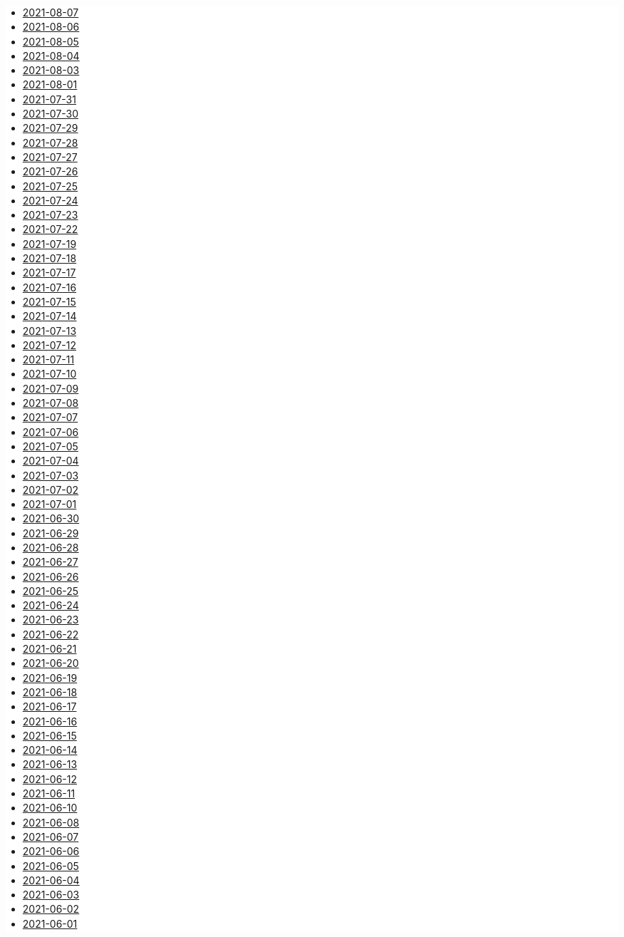 * [2021-08-07](../2021-08-07/standings.md)
* [2021-08-06](../2021-08-06/standings.md)
* [2021-08-05](../2021-08-05/standings.md)
* [2021-08-04](../2021-08-04/standings.md)
* [2021-08-03](../2021-08-03/standings.md)
* [2021-08-01](../2021-08-01/standings.md)
* [2021-07-31](../2021-07-31/standings.md)
* [2021-07-30](../2021-07-30/standings.md)
* [2021-07-29](../2021-07-29/standings.md)
* [2021-07-28](../2021-07-28/standings.md)
* [2021-07-27](../2021-07-27/standings.md)
* [2021-07-26](../2021-07-26/standings.md)
* [2021-07-25](../2021-07-25/standings.md)
* [2021-07-24](../2021-07-24/standings.md)
* [2021-07-23](../2021-07-23/standings.md)
* [2021-07-22](../2021-07-22/standings.md)
* [2021-07-19](../2021-07-19/standings.md)
* [2021-07-18](../2021-07-18/standings.md)
* [2021-07-17](../2021-07-17/standings.md)
* [2021-07-16](../2021-07-16/standings.md)
* [2021-07-15](../2021-07-15/standings.md)
* [2021-07-14](../2021-07-14/standings.md)
* [2021-07-13](../2021-07-13/standings.md)
* [2021-07-12](../2021-07-12/standings.md)
* [2021-07-11](../2021-07-11/standings.md)
* [2021-07-10](../2021-07-10/standings.md)
* [2021-07-09](../2021-07-09/standings.md)
* [2021-07-08](../2021-07-08/standings.md)
* [2021-07-07](../2021-07-07/standings.md)
* [2021-07-06](../2021-07-06/standings.md)
* [2021-07-05](../2021-07-05/standings.md)
* [2021-07-04](../2021-07-04/standings.md)
* [2021-07-03](../2021-07-03/standings.md)
* [2021-07-02](../2021-07-02/standings.md)
* [2021-07-01](../2021-07-01/standings.md)
* [2021-06-30](../2021-06-30/standings.md)
* [2021-06-29](../2021-06-29/standings.md)
* [2021-06-28](../2021-06-28/standings.md)
* [2021-06-27](../2021-06-27/standings.md)
* [2021-06-26](../2021-06-26/standings.md)
* [2021-06-25](../2021-06-25/standings.md)
* [2021-06-24](../2021-06-24/standings.md)
* [2021-06-23](../2021-06-23/standings.md)
* [2021-06-22](../2021-06-22/standings.md)
* [2021-06-21](../2021-06-21/standings.md)
* [2021-06-20](../2021-06-20/standings.md)
* [2021-06-19](../2021-06-19/standings.md)
* [2021-06-18](../2021-06-18/standings.md)
* [2021-06-17](../2021-06-17/standings.md)
* [2021-06-16](../2021-06-16/standings.md)
* [2021-06-15](../2021-06-15/standings.md)
* [2021-06-14](../2021-06-14/standings.md)
* [2021-06-13](../2021-06-13/standings.md)
* [2021-06-12](../2021-06-12/standings.md)
* [2021-06-11](../2021-06-11/standings.md)
* [2021-06-10](../2021-06-10/standings.md)
* [2021-06-08](../2021-06-08/standings.md)
* [2021-06-07](../2021-06-07/standings.md)
* [2021-06-06](../2021-06-06/standings.md)
* [2021-06-05](../2021-06-05/standings.md)
* [2021-06-04](../2021-06-04/standings.md)
* [2021-06-03](../2021-06-03/standings.md)
* [2021-06-02](../2021-06-02/standings.md)
* [2021-06-01](../2021-06-01/standings.md)